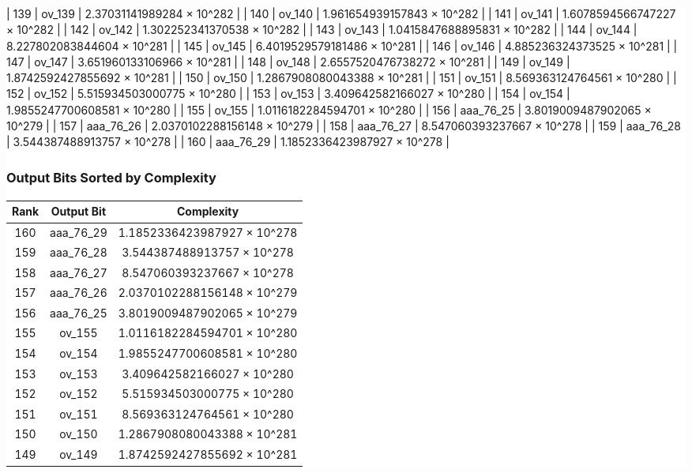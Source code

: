 | 139 | ov_139 | 2.37031141989284 × 10^282 |
| 140 | ov_140 | 1.961654939157843 × 10^282 |
| 141 | ov_141 | 1.6078594566747227 × 10^282 |
| 142 | ov_142 | 1.302252341370538 × 10^282 |
| 143 | ov_143 | 1.0415847688895831 × 10^282 |
| 144 | ov_144 | 8.227802083844604 × 10^281 |
| 145 | ov_145 | 6.4019529579181486 × 10^281 |
| 146 | ov_146 | 4.885236324373525 × 10^281 |
| 147 | ov_147 | 3.651960133106966 × 10^281 |
| 148 | ov_148 | 2.6557520476738272 × 10^281 |
| 149 | ov_149 | 1.8742592427855692 × 10^281 |
| 150 | ov_150 | 1.2867908080043388 × 10^281 |
| 151 | ov_151 | 8.569363124764561 × 10^280 |
| 152 | ov_152 | 5.515934503000775 × 10^280 |
| 153 | ov_153 | 3.409642582166027 × 10^280 |
| 154 | ov_154 | 1.9855247700608581 × 10^280 |
| 155 | ov_155 | 1.0116182284594701 × 10^280 |
| 156 | aaa_76_25 | 3.8019009487902065 × 10^279 |
| 157 | aaa_76_26 | 2.0370102288156148 × 10^279 |
| 158 | aaa_76_27 | 8.547060393237667 × 10^278 |
| 159 | aaa_76_28 | 3.544387488913757 × 10^278 |
| 160 | aaa_76_29 | 1.1852336423987927 × 10^278 |

### Output Bits Sorted by Complexity

| Rank | Output Bit | Complexity |
|:----:|:----------:|:----------:|
| 160 | aaa_76_29 | 1.1852336423987927 × 10^278 |
| 159 | aaa_76_28 | 3.544387488913757 × 10^278 |
| 158 | aaa_76_27 | 8.547060393237667 × 10^278 |
| 157 | aaa_76_26 | 2.0370102288156148 × 10^279 |
| 156 | aaa_76_25 | 3.8019009487902065 × 10^279 |
| 155 | ov_155 | 1.0116182284594701 × 10^280 |
| 154 | ov_154 | 1.9855247700608581 × 10^280 |
| 153 | ov_153 | 3.409642582166027 × 10^280 |
| 152 | ov_152 | 5.515934503000775 × 10^280 |
| 151 | ov_151 | 8.569363124764561 × 10^280 |
| 150 | ov_150 | 1.2867908080043388 × 10^281 |
| 149 | ov_149 | 1.8742592427855692 × 10^281 |